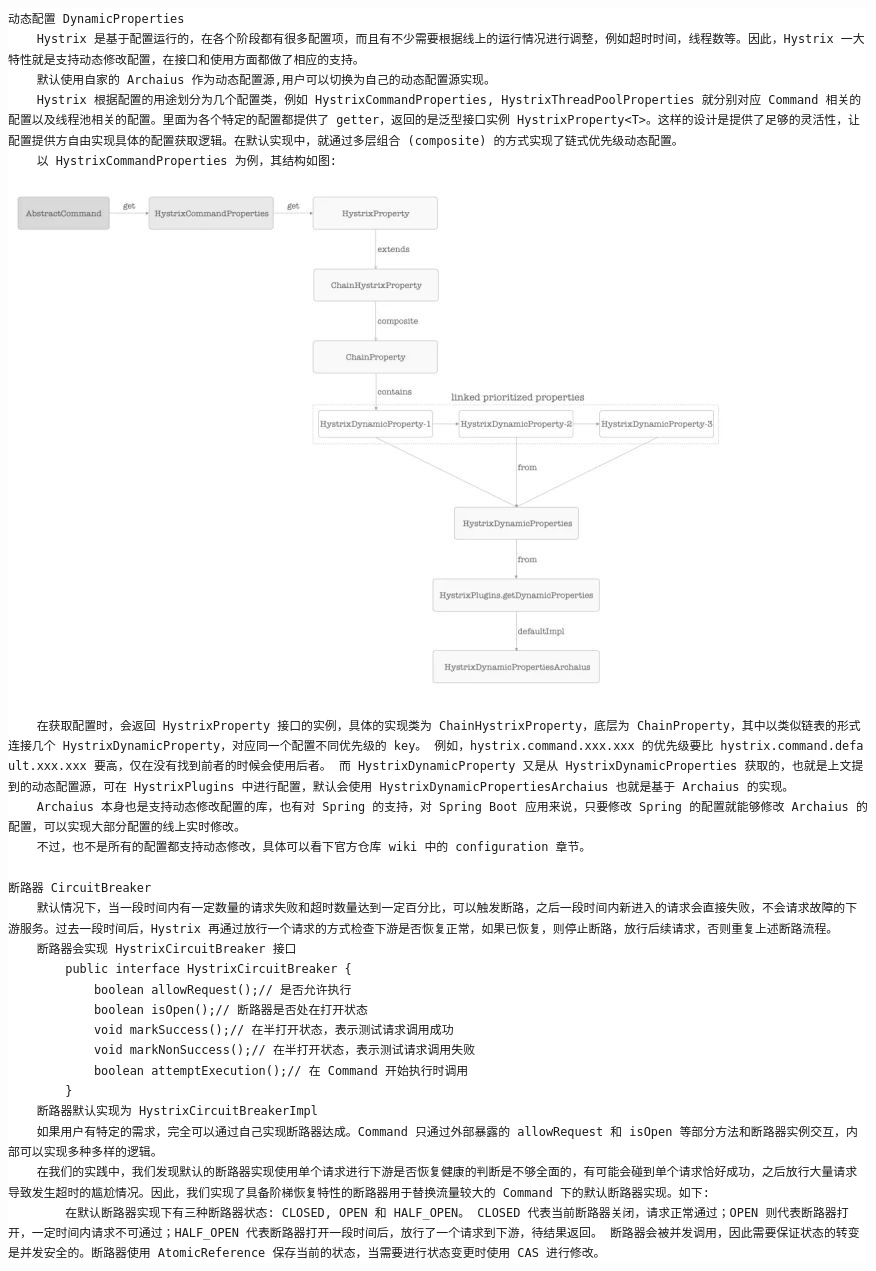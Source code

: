     动态配置 DynamicProperties
        Hystrix 是基于配置运行的，在各个阶段都有很多配置项，而且有不少需要根据线上的运行情况进行调整，例如超时时间，线程数等。因此，Hystrix 一大特性就是支持动态修改配置，在接口和使用方面都做了相应的支持。
        默认使用自家的 Archaius 作为动态配置源,用户可以切换为自己的动态配置源实现。
        Hystrix 根据配置的用途划分为几个配置类，例如 HystrixCommandProperties, HystrixThreadPoolProperties 就分别对应 Command 相关的配置以及线程池相关的配置。里面为各个特定的配置都提供了 getter，返回的是泛型接口实例 HystrixProperty<T>。这样的设计是提供了足够的灵活性，让配置提供方自由实现具体的配置获取逻辑。在默认实现中，就通过多层组合 (composite) 的方式实现了链式优先级动态配置。
        以 HystrixCommandProperties 为例，其结构如图:
![Alt](img/1531658216417_.pic.jpg)

        在获取配置时，会返回 HystrixProperty 接口的实例，具体的实现类为 ChainHystrixProperty，底层为 ChainProperty，其中以类似链表的形式连接几个 HystrixDynamicProperty，对应同一个配置不同优先级的 key。 例如，hystrix.command.xxx.xxx 的优先级要比 hystrix.command.default.xxx.xxx 要高，仅在没有找到前者的时候会使用后者。 而 HystrixDynamicProperty 又是从 HystrixDynamicProperties 获取的，也就是上文提到的动态配置源，可在 HystrixPlugins 中进行配置，默认会使用 HystrixDynamicPropertiesArchaius 也就是基于 Archaius 的实现。
        Archaius 本身也是支持动态修改配置的库，也有对 Spring 的支持，对 Spring Boot 应用来说，只要修改 Spring 的配置就能够修改 Archaius 的配置，可以实现大部分配置的线上实时修改。
        不过，也不是所有的配置都支持动态修改，具体可以看下官方仓库 wiki 中的 configuration 章节。
   
    断路器 CircuitBreaker
        默认情况下，当一段时间内有一定数量的请求失败和超时数量达到一定百分比，可以触发断路，之后一段时间内新进入的请求会直接失败，不会请求故障的下游服务。过去一段时间后，Hystrix 再通过放行一个请求的方式检查下游是否恢复正常，如果已恢复，则停止断路，放行后续请求，否则重复上述断路流程。
        断路器会实现 HystrixCircuitBreaker 接口
            public interface HystrixCircuitBreaker {
                boolean allowRequest();// 是否允许执行
                boolean isOpen();// 断路器是否处在打开状态
                void markSuccess();// 在半打开状态，表示测试请求调用成功
                void markNonSuccess();// 在半打开状态，表示测试请求调用失败
                boolean attemptExecution();// 在 Command 开始执行时调用
            }
        断路器默认实现为 HystrixCircuitBreakerImpl
        如果用户有特定的需求，完全可以通过自己实现断路器达成。Command 只通过外部暴露的 allowRequest 和 isOpen 等部分方法和断路器实例交互，内部可以实现多种多样的逻辑。
        在我们的实践中，我们发现默认的断路器实现使用单个请求进行下游是否恢复健康的判断是不够全面的，有可能会碰到单个请求恰好成功，之后放行大量请求导致发生超时的尴尬情况。因此，我们实现了具备阶梯恢复特性的断路器用于替换流量较大的 Command 下的默认断路器实现。如下:
            在默认断路器实现下有三种断路器状态: CLOSED, OPEN 和 HALF_OPEN。 CLOSED 代表当前断路器关闭，请求正常通过；OPEN 则代表断路器打开，一定时间内请求不可通过；HALF_OPEN 代表断路器打开一段时间后，放行了一个请求到下游，待结果返回。 断路器会被并发调用，因此需要保证状态的转变是并发安全的。断路器使用 AtomicReference 保存当前的状态，当需要进行状态变更时使用 CAS 进行修改。
